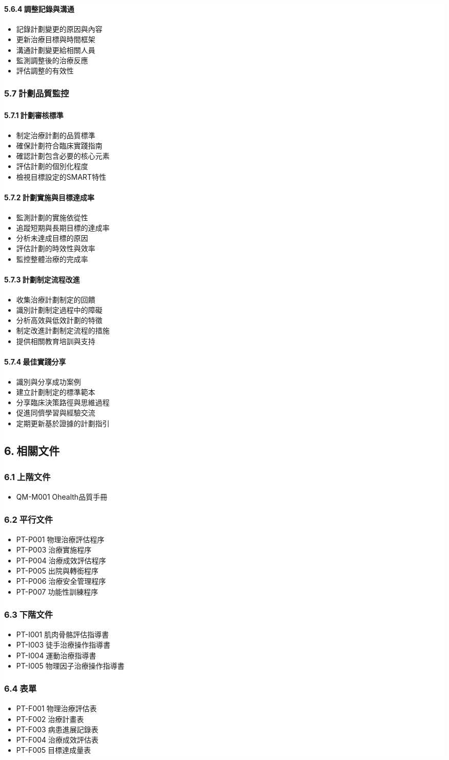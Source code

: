 #### 5.6.4 調整記錄與溝通
- 記錄計劃變更的原因與內容
- 更新治療目標與時間框架
- 溝通計劃變更給相關人員
- 監測調整後的治療反應
- 評估調整的有效性

### 5.7 計劃品質監控

#### 5.7.1 計劃審核標準
- 制定治療計劃的品質標準
- 確保計劃符合臨床實踐指南
- 確認計劃包含必要的核心元素
- 評估計劃的個別化程度
- 檢視目標設定的SMART特性

#### 5.7.2 計劃實施與目標達成率
- 監測計劃的實施依從性
- 追蹤短期與長期目標的達成率
- 分析未達成目標的原因
- 評估計劃的時效性與效率
- 監控整體治療的完成率

#### 5.7.3 計劃制定流程改進
- 收集治療計劃制定的回饋
- 識別計劃制定過程中的障礙
- 分析高效與低效計劃的特徵
- 制定改進計劃制定流程的措施
- 提供相關教育培訓與支持

#### 5.7.4 最佳實踐分享
- 識別與分享成功案例
- 建立計劃制定的標準範本
- 分享臨床決策路徑與思維過程
- 促進同儕學習與經驗交流
- 定期更新基於證據的計劃指引

## 6. 相關文件 <a name="相關文件"></a>

### 6.1 上階文件
- QM-M001 Ohealth品質手冊

### 6.2 平行文件
- PT-P001 物理治療評估程序
- PT-P003 治療實施程序
- PT-P004 治療成效評估程序
- PT-P005 出院與轉銜程序
- PT-P006 治療安全管理程序
- PT-P007 功能性訓練程序

### 6.3 下階文件
- PT-I001 肌肉骨骼評估指導書
- PT-I003 徒手治療操作指導書
- PT-I004 運動治療指導書
- PT-I005 物理因子治療操作指導書

### 6.4 表單
- PT-F001 物理治療評估表
- PT-F002 治療計畫表
- PT-F003 病患進展記錄表
- PT-F004 治療成效評估表
- PT-F005 目標達成量表 